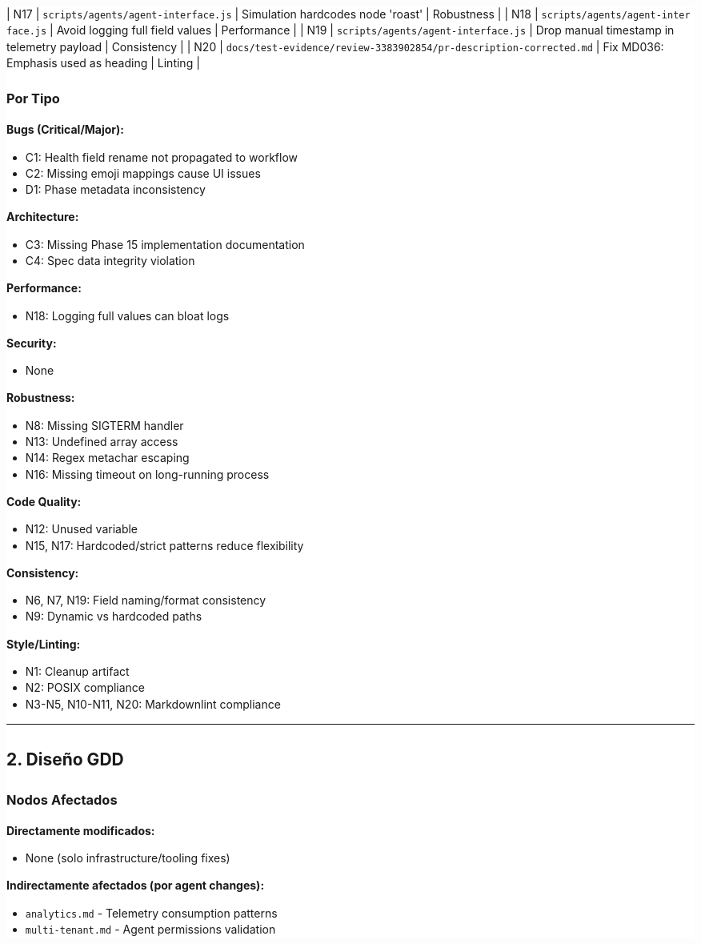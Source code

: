 | N17 | `scripts/agents/agent-interface.js` | Simulation hardcodes node 'roast' | Robustness |
| N18 | `scripts/agents/agent-interface.js` | Avoid logging full field values | Performance |
| N19 | `scripts/agents/agent-interface.js` | Drop manual timestamp in telemetry payload | Consistency |
| N20 | `docs/test-evidence/review-3383902854/pr-description-corrected.md` | Fix MD036: Emphasis used as heading | Linting |

### Por Tipo

**Bugs (Critical/Major):**
- C1: Health field rename not propagated to workflow
- C2: Missing emoji mappings cause UI issues
- D1: Phase metadata inconsistency

**Architecture:**
- C3: Missing Phase 15 implementation documentation
- C4: Spec data integrity violation

**Performance:**
- N18: Logging full values can bloat logs

**Security:**
- None

**Robustness:**
- N8: Missing SIGTERM handler
- N13: Undefined array access
- N14: Regex metachar escaping
- N16: Missing timeout on long-running process

**Code Quality:**
- N12: Unused variable
- N15, N17: Hardcoded/strict patterns reduce flexibility

**Consistency:**
- N6, N7, N19: Field naming/format consistency
- N9: Dynamic vs hardcoded paths

**Style/Linting:**
- N1: Cleanup artifact
- N2: POSIX compliance
- N3-N5, N10-N11, N20: Markdownlint compliance

---

## 2. Diseño GDD

### Nodos Afectados

**Directamente modificados:**
- None (solo infrastructure/tooling fixes)

**Indirectamente afectados (por agent changes):**
- `analytics.md` - Telemetry consumption patterns
- `multi-tenant.md` - Agent permissions validation
